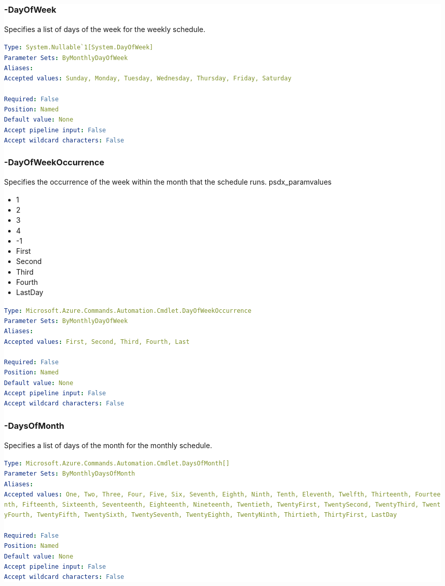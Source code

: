 ### -DayOfWeek
Specifies a list of days of the week for the weekly schedule.

```yaml
Type: System.Nullable`1[System.DayOfWeek]
Parameter Sets: ByMonthlyDayOfWeek
Aliases:
Accepted values: Sunday, Monday, Tuesday, Wednesday, Thursday, Friday, Saturday

Required: False
Position: Named
Default value: None
Accept pipeline input: False
Accept wildcard characters: False
```

### -DayOfWeekOccurrence
Specifies the occurrence of the week within the month that the schedule runs.
psdx_paramvalues
- 1
- 2
- 3
- 4
- -1
- First
- Second
- Third
- Fourth
- LastDay

```yaml
Type: Microsoft.Azure.Commands.Automation.Cmdlet.DayOfWeekOccurrence
Parameter Sets: ByMonthlyDayOfWeek
Aliases:
Accepted values: First, Second, Third, Fourth, Last

Required: False
Position: Named
Default value: None
Accept pipeline input: False
Accept wildcard characters: False
```

### -DaysOfMonth
Specifies a list of days of the month for the monthly schedule.

```yaml
Type: Microsoft.Azure.Commands.Automation.Cmdlet.DaysOfMonth[]
Parameter Sets: ByMonthlyDaysOfMonth
Aliases:
Accepted values: One, Two, Three, Four, Five, Six, Seventh, Eighth, Ninth, Tenth, Eleventh, Twelfth, Thirteenth, Fourteenth, Fifteenth, Sixteenth, Seventeenth, Eighteenth, Nineteenth, Twentieth, TwentyFirst, TwentySecond, TwentyThird, TwentyFourth, TwentyFifth, TwentySixth, TwentySeventh, TwentyEighth, TwentyNinth, Thirtieth, ThirtyFirst, LastDay

Required: False
Position: Named
Default value: None
Accept pipeline input: False
Accept wildcard characters: False
```
